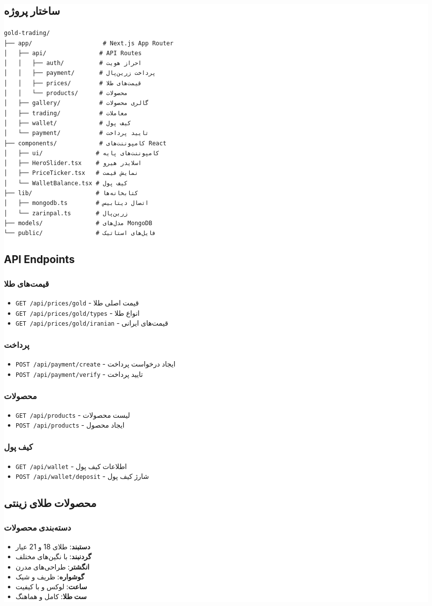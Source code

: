 ## ساختار پروژه

```
gold-trading/
├── app/                    # Next.js App Router
│   ├── api/               # API Routes
│   │   ├── auth/          # احراز هویت
│   │   ├── payment/       # پرداخت زرین‌پال
│   │   ├── prices/        # قیمت‌های طلا
│   │   └── products/      # محصولات
│   ├── gallery/           # گالری محصولات
│   ├── trading/           # معاملات
│   ├── wallet/            # کیف پول
│   └── payment/           # تایید پرداخت
├── components/            # کامپوننت‌های React
│   ├── ui/               # کامپوننت‌های پایه
│   ├── HeroSlider.tsx    # اسلایدر هیرو
│   ├── PriceTicker.tsx   # نمایش قیمت
│   └── WalletBalance.tsx # کیف پول
├── lib/                  # کتابخانه‌ها
│   ├── mongodb.ts        # اتصال دیتابیس
│   └── zarinpal.ts       # زرین‌پال
├── models/               # مدل‌های MongoDB
└── public/               # فایل‌های استاتیک
```

## API Endpoints

### قیمت‌های طلا
- `GET /api/prices/gold` - قیمت اصلی طلا
- `GET /api/prices/gold/types` - انواع طلا
- `GET /api/prices/gold/iranian` - قیمت‌های ایرانی

### پرداخت
- `POST /api/payment/create` - ایجاد درخواست پرداخت
- `POST /api/payment/verify` - تایید پرداخت

### محصولات
- `GET /api/products` - لیست محصولات
- `POST /api/products` - ایجاد محصول

### کیف پول
- `GET /api/wallet` - اطلاعات کیف پول
- `POST /api/wallet/deposit` - شارژ کیف پول

## محصولات طلای زینتی

### دسته‌بندی محصولات
- **دستبند**: طلای 18 و 21 عیار
- **گردنبند**: با نگین‌های مختلف
- **انگشتر**: طراحی‌های مدرن
- **گوشواره**: ظریف و شیک
- **ساعت**: لوکس و با کیفیت
- **ست طلا**: کامل و هماهنگ
